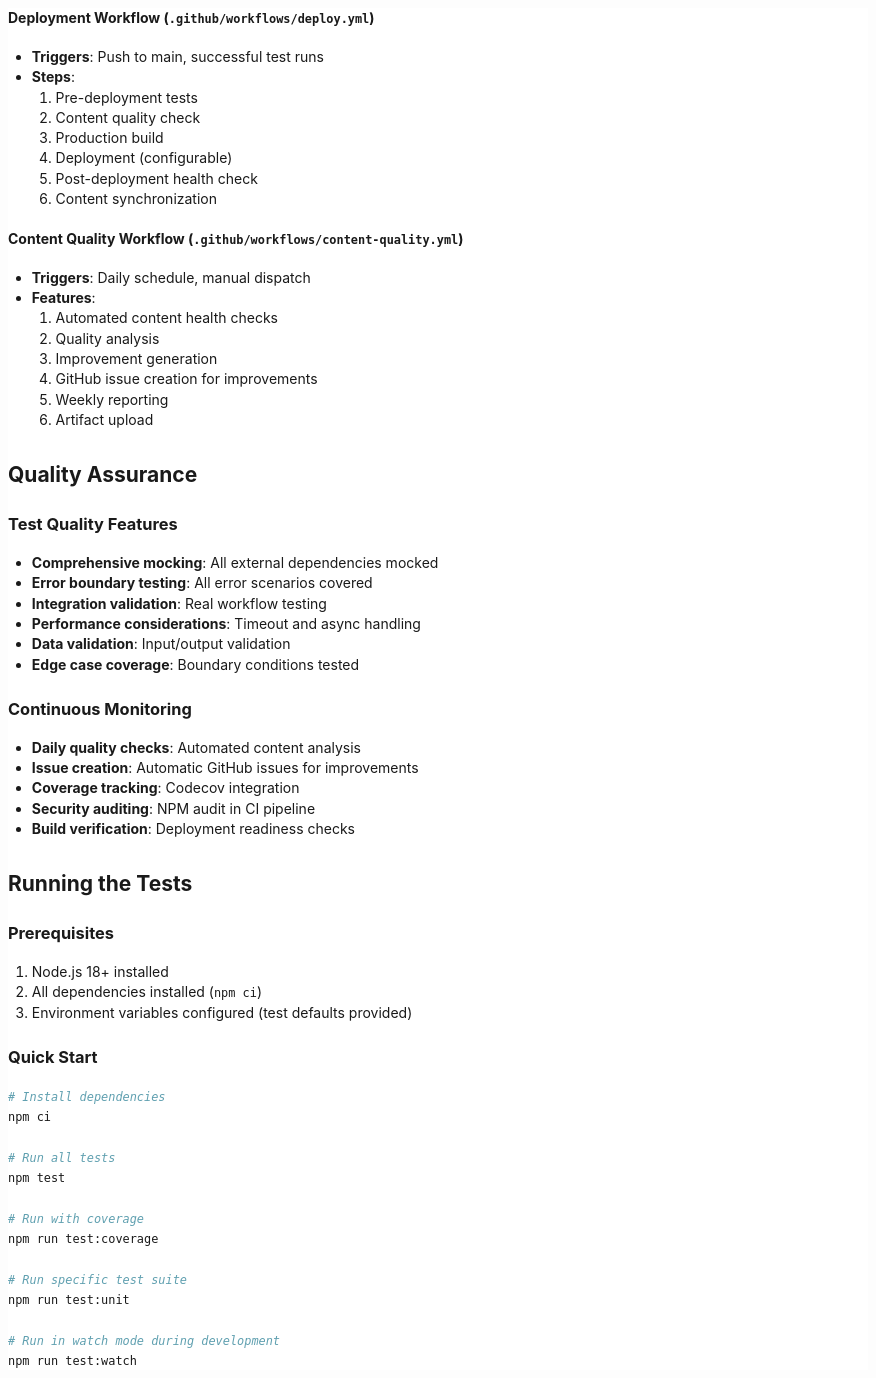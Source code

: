 #### Deployment Workflow (`.github/workflows/deploy.yml`)
- **Triggers**: Push to main, successful test runs
- **Steps**:
  1. Pre-deployment tests
  2. Content quality check
  3. Production build
  4. Deployment (configurable)
  5. Post-deployment health check
  6. Content synchronization

#### Content Quality Workflow (`.github/workflows/content-quality.yml`)
- **Triggers**: Daily schedule, manual dispatch
- **Features**:
  1. Automated content health checks
  2. Quality analysis
  3. Improvement generation
  4. GitHub issue creation for improvements
  5. Weekly reporting
  6. Artifact upload

## Quality Assurance

### Test Quality Features
- **Comprehensive mocking**: All external dependencies mocked
- **Error boundary testing**: All error scenarios covered
- **Integration validation**: Real workflow testing
- **Performance considerations**: Timeout and async handling
- **Data validation**: Input/output validation
- **Edge case coverage**: Boundary conditions tested

### Continuous Monitoring
- **Daily quality checks**: Automated content analysis
- **Issue creation**: Automatic GitHub issues for improvements
- **Coverage tracking**: Codecov integration
- **Security auditing**: NPM audit in CI pipeline
- **Build verification**: Deployment readiness checks

## Running the Tests

### Prerequisites
1. Node.js 18+ installed
2. All dependencies installed (`npm ci`)
3. Environment variables configured (test defaults provided)

### Quick Start
```bash
# Install dependencies
npm ci

# Run all tests
npm test

# Run with coverage
npm run test:coverage

# Run specific test suite
npm run test:unit

# Run in watch mode during development
npm run test:watch
```
